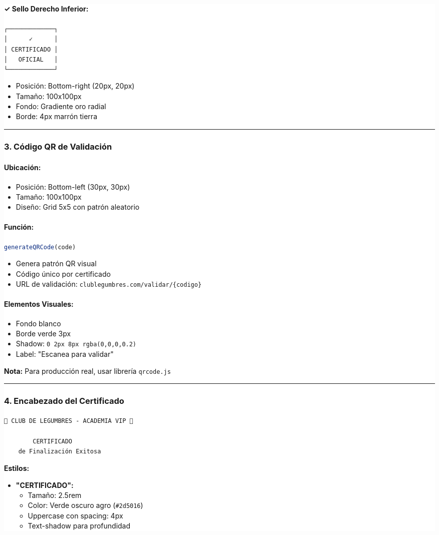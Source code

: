 #### ✓ Sello Derecho Inferior:
```
┌─────────────┐
│      ✓      │
│ CERTIFICADO │
│   OFICIAL   │
└─────────────┘
```
- Posición: Bottom-right (20px, 20px)
- Tamaño: 100x100px
- Fondo: Gradiente oro radial
- Borde: 4px marrón tierra

---

### 3. **Código QR de Validación**

#### Ubicación:
- Posición: Bottom-left (30px, 30px)
- Tamaño: 100x100px
- Diseño: Grid 5x5 con patrón aleatorio

#### Función:
```javascript
generateQRCode(code)
```
- Genera patrón QR visual
- Código único por certificado
- URL de validación: `clublegumbres.com/validar/{codigo}`

#### Elementos Visuales:
- Fondo blanco
- Borde verde 3px
- Shadow: `0 2px 8px rgba(0,0,0,0.2)`
- Label: "Escanea para validar"

**Nota:** Para producción real, usar librería `qrcode.js`

---

### 4. **Encabezado del Certificado**

```
🌾 CLUB DE LEGUMBRES - ACADEMIA VIP 🌾

        CERTIFICADO
    de Finalización Exitosa
```

**Estilos:**
- **"CERTIFICADO":**
  - Tamaño: 2.5rem
  - Color: Verde oscuro agro (`#2d5016`)
  - Uppercase con spacing: 4px
  - Text-shadow para profundidad
